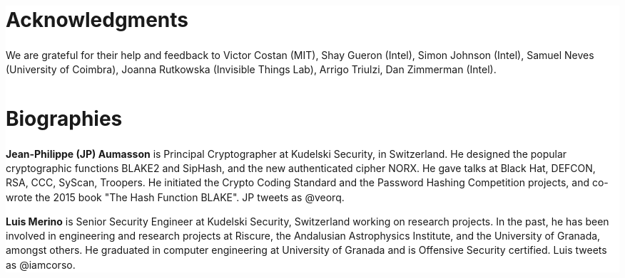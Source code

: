 # Acknowledgments

We are grateful for their help and feedback to Victor Costan (MIT), Shay
Gueron (Intel), Simon Johnson (Intel), Samuel Neves (University of
Coimbra), Joanna Rutkowska (Invisible Things Lab), Arrigo Triulzi, Dan
Zimmerman (Intel).

# Biographies

**Jean-Philippe (JP) Aumasson** is Principal Cryptographer at Kudelski
Security, in Switzerland. He designed the popular cryptographic
functions BLAKE2 and SipHash, and the new authenticated cipher NORX. He
gave talks at Black Hat, DEFCON, RSA, CCC, SyScan, Troopers. He
initiated the Crypto Coding Standard and the Password Hashing
Competition projects, and co-wrote the 2015 book "The Hash Function
BLAKE". JP tweets as @veorq.

**Luis Merino** is Senior Security Engineer at Kudelski Security,
Switzerland working on research projects. In the past, he has been
involved in engineering and research projects at Riscure, the Andalusian
Astrophysics Institute, and the University of Granada, amongst others.
He graduated in computer engineering at University of Granada and is
Offensive Security certified. Luis tweets as @iamcorso.


